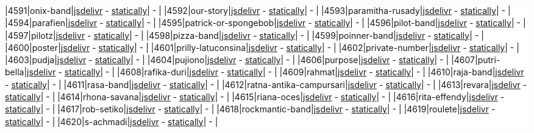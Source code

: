 |4591|onix-band|[jsdelivr](https://cdn.jsdelivr.net/gh/dbchord/a3-1-3/1-5000/4501-5000/onix-band.webp) - [statically](https://cdn.statically.io/gh/dbchord/a3-1-3/i/1-5000/4501-5000/onix-band.webp)| - |
|4592|our-story|[jsdelivr](https://cdn.jsdelivr.net/gh/dbchord/a3-1-3/1-5000/4501-5000/our-story.webp) - [statically](https://cdn.statically.io/gh/dbchord/a3-1-3/i/1-5000/4501-5000/our-story.webp)| - |
|4593|paramitha-rusady|[jsdelivr](https://cdn.jsdelivr.net/gh/dbchord/a3-1-3/1-5000/4501-5000/paramitha-rusady.webp) - [statically](https://cdn.statically.io/gh/dbchord/a3-1-3/i/1-5000/4501-5000/paramitha-rusady.webp)| - |
|4594|parafien|[jsdelivr](https://cdn.jsdelivr.net/gh/dbchord/a3-1-3/1-5000/4501-5000/parafien.webp) - [statically](https://cdn.statically.io/gh/dbchord/a3-1-3/i/1-5000/4501-5000/parafien.webp)| - |
|4595|patrick-or-spongebob|[jsdelivr](https://cdn.jsdelivr.net/gh/dbchord/a3-1-3/1-5000/4501-5000/patrick-or-spongebob.webp) - [statically](https://cdn.statically.io/gh/dbchord/a3-1-3/i/1-5000/4501-5000/patrick-or-spongebob.webp)| - |
|4596|pilot-band|[jsdelivr](https://cdn.jsdelivr.net/gh/dbchord/a3-1-3/1-5000/4501-5000/pilot-band.webp) - [statically](https://cdn.statically.io/gh/dbchord/a3-1-3/i/1-5000/4501-5000/pilot-band.webp)| - |
|4597|pilotz|[jsdelivr](https://cdn.jsdelivr.net/gh/dbchord/a3-1-3/1-5000/4501-5000/pilotz.webp) - [statically](https://cdn.statically.io/gh/dbchord/a3-1-3/i/1-5000/4501-5000/pilotz.webp)| - |
|4598|pizza-band|[jsdelivr](https://cdn.jsdelivr.net/gh/dbchord/a3-1-3/1-5000/4501-5000/pizza-band.webp) - [statically](https://cdn.statically.io/gh/dbchord/a3-1-3/i/1-5000/4501-5000/pizza-band.webp)| - |
|4599|poinner-band|[jsdelivr](https://cdn.jsdelivr.net/gh/dbchord/a3-1-3/1-5000/4501-5000/poinner-band.webp) - [statically](https://cdn.statically.io/gh/dbchord/a3-1-3/i/1-5000/4501-5000/poinner-band.webp)| - |
|4600|poster|[jsdelivr](https://cdn.jsdelivr.net/gh/dbchord/a3-1-3/1-5000/4501-5000/poster.webp) - [statically](https://cdn.statically.io/gh/dbchord/a3-1-3/i/1-5000/4501-5000/poster.webp)| - |
|4601|prilly-latuconsina|[jsdelivr](https://cdn.jsdelivr.net/gh/dbchord/a3-1-3/1-5000/4501-5000/prilly-latuconsina.webp) - [statically](https://cdn.statically.io/gh/dbchord/a3-1-3/i/1-5000/4501-5000/prilly-latuconsina.webp)| - |
|4602|private-number|[jsdelivr](https://cdn.jsdelivr.net/gh/dbchord/a3-1-3/1-5000/4501-5000/private-number.webp) - [statically](https://cdn.statically.io/gh/dbchord/a3-1-3/i/1-5000/4501-5000/private-number.webp)| - |
|4603|pudja|[jsdelivr](https://cdn.jsdelivr.net/gh/dbchord/a3-1-3/1-5000/4501-5000/pudja.webp) - [statically](https://cdn.statically.io/gh/dbchord/a3-1-3/i/1-5000/4501-5000/pudja.webp)| - |
|4604|pujiono|[jsdelivr](https://cdn.jsdelivr.net/gh/dbchord/a3-1-3/1-5000/4501-5000/pujiono.webp) - [statically](https://cdn.statically.io/gh/dbchord/a3-1-3/i/1-5000/4501-5000/pujiono.webp)| - |
|4606|purpose|[jsdelivr](https://cdn.jsdelivr.net/gh/dbchord/a3-1-3/1-5000/4501-5000/purpose.webp) - [statically](https://cdn.statically.io/gh/dbchord/a3-1-3/i/1-5000/4501-5000/purpose.webp)| - |
|4607|putri-bella|[jsdelivr](https://cdn.jsdelivr.net/gh/dbchord/a3-1-3/1-5000/4501-5000/putri-bella.webp) - [statically](https://cdn.statically.io/gh/dbchord/a3-1-3/i/1-5000/4501-5000/putri-bella.webp)| - |
|4608|rafika-duri|[jsdelivr](https://cdn.jsdelivr.net/gh/dbchord/a3-1-3/1-5000/4501-5000/rafika-duri.webp) - [statically](https://cdn.statically.io/gh/dbchord/a3-1-3/i/1-5000/4501-5000/rafika-duri.webp)| - |
|4609|rahmat|[jsdelivr](https://cdn.jsdelivr.net/gh/dbchord/a3-1-3/1-5000/4501-5000/rahmat.webp) - [statically](https://cdn.statically.io/gh/dbchord/a3-1-3/i/1-5000/4501-5000/rahmat.webp)| - |
|4610|raja-band|[jsdelivr](https://cdn.jsdelivr.net/gh/dbchord/a3-1-3/1-5000/4501-5000/raja-band.webp) - [statically](https://cdn.statically.io/gh/dbchord/a3-1-3/i/1-5000/4501-5000/raja-band.webp)| - |
|4611|rasa-band|[jsdelivr](https://cdn.jsdelivr.net/gh/dbchord/a3-1-3/1-5000/4501-5000/rasa-band.webp) - [statically](https://cdn.statically.io/gh/dbchord/a3-1-3/i/1-5000/4501-5000/rasa-band.webp)| - |
|4612|ratna-antika-campursari|[jsdelivr](https://cdn.jsdelivr.net/gh/dbchord/a3-1-3/1-5000/4501-5000/ratna-antika-campursari.webp) - [statically](https://cdn.statically.io/gh/dbchord/a3-1-3/i/1-5000/4501-5000/ratna-antika-campursari.webp)| - |
|4613|revara|[jsdelivr](https://cdn.jsdelivr.net/gh/dbchord/a3-1-3/1-5000/4501-5000/revara.webp) - [statically](https://cdn.statically.io/gh/dbchord/a3-1-3/i/1-5000/4501-5000/revara.webp)| - |
|4614|rhona-savana|[jsdelivr](https://cdn.jsdelivr.net/gh/dbchord/a3-1-3/1-5000/4501-5000/rhona-savana.webp) - [statically](https://cdn.statically.io/gh/dbchord/a3-1-3/i/1-5000/4501-5000/rhona-savana.webp)| - |
|4615|riana-oces|[jsdelivr](https://cdn.jsdelivr.net/gh/dbchord/a3-1-3/1-5000/4501-5000/riana-oces.webp) - [statically](https://cdn.statically.io/gh/dbchord/a3-1-3/i/1-5000/4501-5000/riana-oces.webp)| - |
|4616|rita-effendy|[jsdelivr](https://cdn.jsdelivr.net/gh/dbchord/a3-1-3/1-5000/4501-5000/rita-effendy.webp) - [statically](https://cdn.statically.io/gh/dbchord/a3-1-3/i/1-5000/4501-5000/rita-effendy.webp)| - |
|4617|rob-setiko|[jsdelivr](https://cdn.jsdelivr.net/gh/dbchord/a3-1-3/1-5000/4501-5000/rob-setiko.webp) - [statically](https://cdn.statically.io/gh/dbchord/a3-1-3/i/1-5000/4501-5000/rob-setiko.webp)| - |
|4618|rockmantic-band|[jsdelivr](https://cdn.jsdelivr.net/gh/dbchord/a3-1-3/1-5000/4501-5000/rockmantic-band.webp) - [statically](https://cdn.statically.io/gh/dbchord/a3-1-3/i/1-5000/4501-5000/rockmantic-band.webp)| - |
|4619|roulete|[jsdelivr](https://cdn.jsdelivr.net/gh/dbchord/a3-1-3/1-5000/4501-5000/roulete.webp) - [statically](https://cdn.statically.io/gh/dbchord/a3-1-3/i/1-5000/4501-5000/roulete.webp)| - |
|4620|s-achmadi|[jsdelivr](https://cdn.jsdelivr.net/gh/dbchord/a3-1-3/1-5000/4501-5000/s-achmadi.webp) - [statically](https://cdn.statically.io/gh/dbchord/a3-1-3/i/1-5000/4501-5000/s-achmadi.webp)| - |